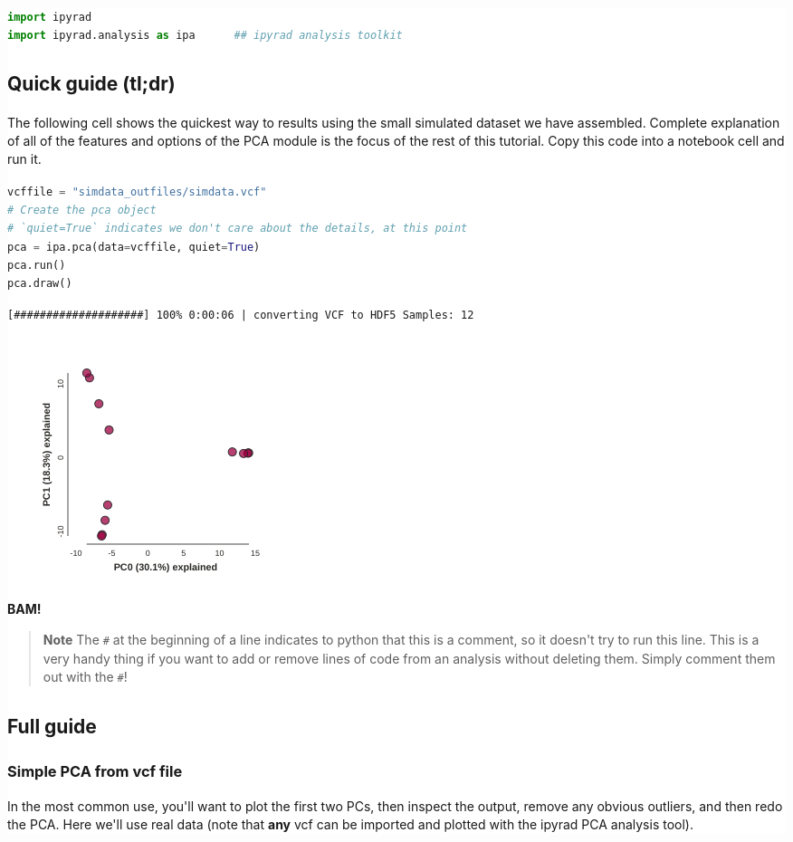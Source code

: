 ```python
import ipyrad
import ipyrad.analysis as ipa      ## ipyrad analysis toolkit
```

## Quick guide (tl;dr)
The following cell shows the quickest way to results using the small simulated
dataset we have assembled. Complete explanation of all of the features and
options of the PCA module is the focus of the rest of this tutorial. Copy this
code into a notebook cell and run it.

```python
vcffile = "simdata_outfiles/simdata.vcf"
# Create the pca object
# `quiet=True` indicates we don't care about the details, at this point
pca = ipa.pca(data=vcffile, quiet=True)
pca.run()
pca.draw()
```
```
[####################] 100% 0:00:06 | converting VCF to HDF5 Samples: 12
```

![png](04_PCA_API_files/04_PCA_API_00_Simulated_Example.png)

**BAM!**

> **Note** The `#` at the beginning of a line indicates to python that this is
a comment, so it doesn't try to run this line. This is a very handy thing if you
want to add or remove lines of code from an analysis without deleting them.
Simply comment them out with the `#`!

## Full guide

### Simple PCA from vcf file

In the most common use, you'll want to plot the first two PCs, then inspect the
output, remove any obvious outliers, and then redo the PCA. Here we'll use real
data (note that __any__ vcf can be imported and plotted with the ipyrad PCA
analysis tool).
